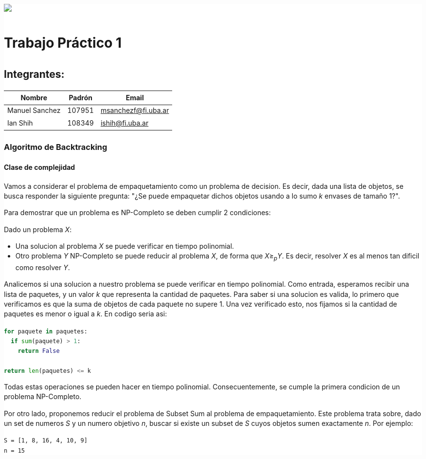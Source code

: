 ![](https://i.imgur.com/P0aqOMI.jpg)

# Trabajo Práctico 1

## Integrantes:

| Nombre         | Padrón | Email               |
| -------------- | ------ | ------------------- |
| Manuel Sanchez | 107951 | msanchezf@fi.uba.ar |
| Ian Shih       | 108349 | ishih@fi.uba.ar     |

### Algoritmo de Backtracking

#### Clase de complejidad

Vamos a considerar el problema de empaquetamiento como un problema de decision. Es decir, dada una lista de objetos, se busca responder la siguiente pregunta: "¿Se puede empaquetar dichos objetos usando a lo sumo $k$ envases de tamaño 1?".

Para demostrar que un problema es NP-Completo se deben cumplir 2 condiciones:

Dado un problema $X$:

- Una solucion al problema $X$ se puede verificar en tiempo polinomial.
- Otro problema $Y$ NP-Completo se puede reducir al problema $X$, de forma que $X \ge_p Y$. Es decir, resolver $X$ es al menos tan dificil como resolver $Y$.

Analicemos si una solucion a nuestro problema se puede verificar en tiempo polinomial. Como entrada, esperamos recibir una lista de paquetes, y un valor $k$ que representa la cantidad de paquetes. Para saber si una solucion es valida, lo primero que verificamos es que la suma de objetos de cada paquete no supere 1. Una vez verificado esto, nos fijamos si la cantidad de paquetes es menor o igual a $k$. En codigo seria asi:

```py
for paquete in paquetes:
  if sum(paquete) > 1:
    return False

return len(paquetes) <= k
```

Todas estas operaciones se pueden hacer en tiempo polinomial. Consecuentemente, se cumple la primera condicion de un problema NP-Completo.

Por otro lado, proponemos reducir el problema de Subset Sum al problema de empaquetamiento. Este problema trata sobre, dado un set de numeros $S$ y un numero objetivo $n$, buscar si existe un subset de $S$ cuyos objetos sumen exactamente $n$. Por ejemplo:

```txt
S = [1, 8, 16, 4, 10, 9]
n = 15
```
